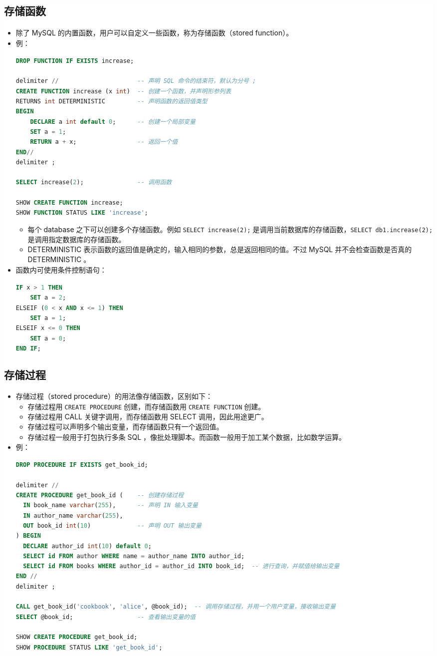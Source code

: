 ## 存储函数

- 除了 MySQL 的内置函数，用户可以自定义一些函数，称为存储函数（stored function）。
- 例：
  ```sql
  DROP FUNCTION IF EXISTS increase;

  delimiter //                      -- 声明 SQL 命令的结束符，默认为分号 ;
  CREATE FUNCTION increase (x int)  -- 创建一个函数，并声明形参列表
  RETURNS int DETERMINISTIC         -- 声明函数的返回值类型
  BEGIN
      DECLARE a int default 0;      -- 创建一个局部变量
      SET a = 1;
      RETURN a + x;                 -- 返回一个值
  END//
  delimiter ;

  SELECT increase(2);               -- 调用函数

  SHOW CREATE FUNCTION increase;
  SHOW FUNCTION STATUS LIKE 'increase';
  ```
  - 每个 database 之下可以创建多个存储函数。例如 `SELECT increase(2);` 是调用当前数据库的存储函数，`SELECT db1.increase(2);` 是调用指定数据库的存储函数。
  - DETERMINISTIC 表示函数的返回值是确定的，输入相同的参数，总是返回相同的值。不过 MySQL 并不会检查函数是否真的 DETERMINISTIC 。
- 函数内可使用条件控制语句：
  ```sql
  IF x > 1 THEN
      SET a = 2;
  ELSEIF (0 < x AND x <= 1) THEN
      SET a = 1;
  ELSEIF x <= 0 THEN
      SET a = 0;
  END IF;
  ```

## 存储过程

- 存储过程（stored procedure）的用法像存储函数，区别如下：
  - 存储过程用 `CREATE PROCEDURE` 创建，而存储函数用 `CREATE FUNCTION` 创建。
  - 存储过程用 CALL 关键字调用，而存储函数用 SELECT 调用，因此用途更广。
  - 存储过程可以声明多个输出变量，而存储函数只有一个返回值。
  - 存储过程一般用于打包执行多条 SQL ，像批处理脚本。而函数一般用于加工某个数据，比如数学运算。
- 例：
  ```sql
  DROP PROCEDURE IF EXISTS get_book_id;

  delimiter //
  CREATE PROCEDURE get_book_id (    -- 创建存储过程
    IN book_name varchar(255),      -- 声明 IN 输入变量
    IN author_name varchar(255),
    OUT book_id int(10)             -- 声明 OUT 输出变量
  ) BEGIN
    DECLARE author_id int(10) default 0;
    SELECT id FROM author WHERE name = author_name INTO author_id;
    SELECT id FROM books WHERE author_id = author_id INTO book_id;  -- 进行查询，并赋值给输出变量
  END //
  delimiter ;

  CALL get_book_id('cookbook', 'alice', @book_id);  -- 调用存储过程，并用一个用户变量，接收输出变量
  SELECT @book_id;                  -- 查看输出变量的值

  SHOW CREATE PROCEDURE get_book_id;
  SHOW PROCEDURE STATUS LIKE 'get_book_id';
  ```